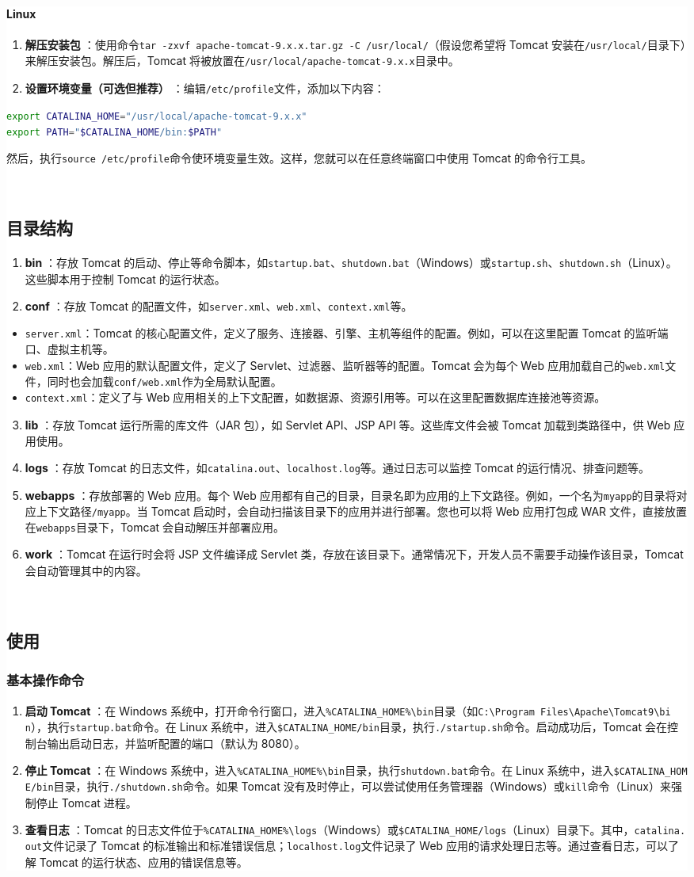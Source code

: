 #### Linux

1. **解压安装包** ：使用命令`tar -zxvf apache-tomcat-9.x.x.tar.gz -C /usr/local/`（假设您希望将 Tomcat 安装在`/usr/local/`目录下）来解压安装包。解压后，Tomcat 将被放置在`/usr/local/apache-tomcat-9.x.x`目录中。

2. **设置环境变量（可选但推荐）** ：编辑`/etc/profile`文件，添加以下内容：

```bash
export CATALINA_HOME="/usr/local/apache-tomcat-9.x.x"
export PATH="$CATALINA_HOME/bin:$PATH"
```

然后，执行`source /etc/profile`命令使环境变量生效。这样，您就可以在任意终端窗口中使用 Tomcat 的命令行工具。




<br>

## 目录结构

1. **bin** ：存放 Tomcat 的启动、停止等命令脚本，如`startup.bat`、`shutdown.bat`（Windows）或`startup.sh`、`shutdown.sh`（Linux）。这些脚本用于控制 Tomcat 的运行状态。

2. **conf** ：存放 Tomcat 的配置文件，如`server.xml`、`web.xml`、`context.xml`等。

- `server.xml`：Tomcat 的核心配置文件，定义了服务、连接器、引擎、主机等组件的配置。例如，可以在这里配置 Tomcat 的监听端口、虚拟主机等。
- `web.xml`：Web 应用的默认配置文件，定义了 Servlet、过滤器、监听器等的配置。Tomcat 会为每个 Web 应用加载自己的`web.xml`文件，同时也会加载`conf/web.xml`作为全局默认配置。
- `context.xml`：定义了与 Web 应用相关的上下文配置，如数据源、资源引用等。可以在这里配置数据库连接池等资源。

3. **lib** ：存放 Tomcat 运行所需的库文件（JAR 包），如 Servlet API、JSP API 等。这些库文件会被 Tomcat 加载到类路径中，供 Web 应用使用。

4. **logs** ：存放 Tomcat 的日志文件，如`catalina.out`、`localhost.log`等。通过日志可以监控 Tomcat 的运行情况、排查问题等。
  
5. **webapps** ：存放部署的 Web 应用。每个 Web 应用都有自己的目录，目录名即为应用的上下文路径。例如，一个名为`myapp`的目录将对应上下文路径`/myapp`。当 Tomcat 启动时，会自动扫描该目录下的应用并进行部署。您也可以将 Web 应用打包成 WAR 文件，直接放置在`webapps`目录下，Tomcat 会自动解压并部署应用。

6. **work** ：Tomcat 在运行时会将 JSP 文件编译成 Servlet 类，存放在该目录下。通常情况下，开发人员不需要手动操作该目录，Tomcat 会自动管理其中的内容。

<br>

## 使用

### 基本操作命令

1. **启动 Tomcat** ：在 Windows 系统中，打开命令行窗口，进入`%CATALINA_HOME%\bin`目录（如`C:\Program Files\Apache\Tomcat9\bin`），执行`startup.bat`命令。在 Linux 系统中，进入`$CATALINA_HOME/bin`目录，执行`./startup.sh`命令。启动成功后，Tomcat 会在控制台输出启动日志，并监听配置的端口（默认为 8080）。
  
2. **停止 Tomcat** ：在 Windows 系统中，进入`%CATALINA_HOME%\bin`目录，执行`shutdown.bat`命令。在 Linux 系统中，进入`$CATALINA_HOME/bin`目录，执行`./shutdown.sh`命令。如果 Tomcat 没有及时停止，可以尝试使用任务管理器（Windows）或`kill`命令（Linux）来强制停止 Tomcat 进程。
  
3. **查看日志** ：Tomcat 的日志文件位于`%CATALINA_HOME%\logs`（Windows）或`$CATALINA_HOME/logs`（Linux）目录下。其中，`catalina.out`文件记录了 Tomcat 的标准输出和标准错误信息；`localhost.log`文件记录了 Web 应用的请求处理日志等。通过查看日志，可以了解 Tomcat 的运行状态、应用的错误信息等。

